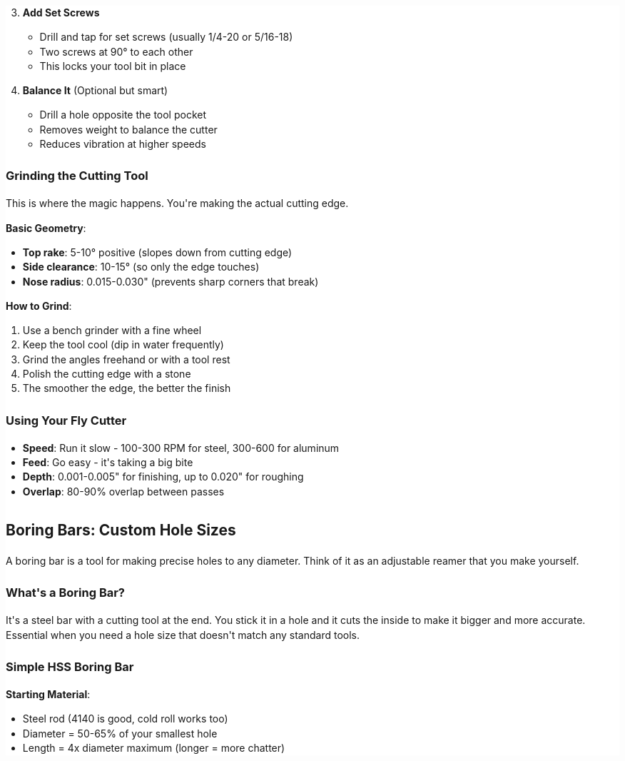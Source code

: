 3. **Add Set Screws**

   - Drill and tap for set screws (usually 1/4-20 or 5/16-18)
   - Two screws at 90° to each other
   - This locks your tool bit in place

4. **Balance It** (Optional but smart)
   - Drill a hole opposite the tool pocket
   - Removes weight to balance the cutter
   - Reduces vibration at higher speeds

### Grinding the Cutting Tool

This is where the magic happens. You're making the actual cutting edge.

**Basic Geometry**:

- **Top rake**: 5-10° positive (slopes down from cutting edge)
- **Side clearance**: 10-15° (so only the edge touches)
- **Nose radius**: 0.015-0.030" (prevents sharp corners that break)

**How to Grind**:

1. Use a bench grinder with a fine wheel
2. Keep the tool cool (dip in water frequently)
3. Grind the angles freehand or with a tool rest
4. Polish the cutting edge with a stone
5. The smoother the edge, the better the finish

### Using Your Fly Cutter

- **Speed**: Run it slow - 100-300 RPM for steel, 300-600 for aluminum
- **Feed**: Go easy - it's taking a big bite
- **Depth**: 0.001-0.005" for finishing, up to 0.020" for roughing
- **Overlap**: 80-90% overlap between passes

## Boring Bars: Custom Hole Sizes

A boring bar is a tool for making precise holes to any diameter. Think of it as an adjustable reamer that you make yourself.

### What's a Boring Bar?

It's a steel bar with a cutting tool at the end. You stick it in a hole and it cuts the inside to make it bigger and more accurate. Essential when you need a hole size that doesn't match any standard tools.

### Simple HSS Boring Bar

**Starting Material**:

- Steel rod (4140 is good, cold roll works too)
- Diameter = 50-65% of your smallest hole
- Length = 4x diameter maximum (longer = more chatter)
